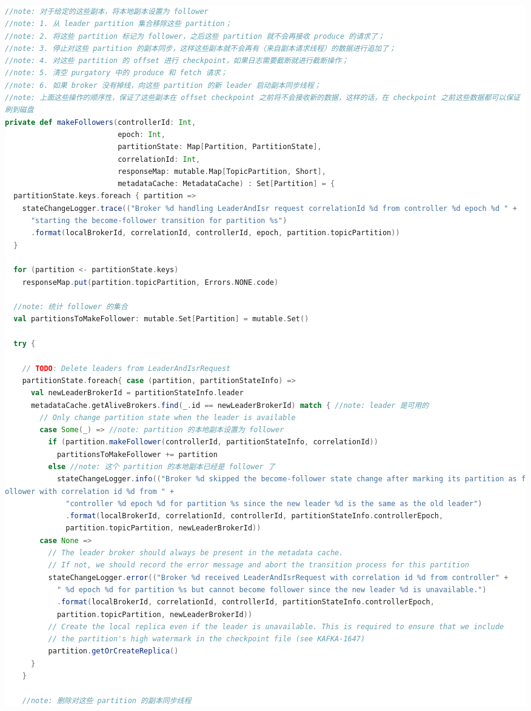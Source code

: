 ``` scala
//note: 对于给定的这些副本，将本地副本设置为 follower
//note: 1. 从 leader partition 集合移除这些 partition；
//note: 2. 将这些 partition 标记为 follower，之后这些 partition 就不会再接收 produce 的请求了；
//note: 3. 停止对这些 partition 的副本同步，这样这些副本就不会再有（来自副本请求线程）的数据进行追加了；
//note: 4. 对这些 partition 的 offset 进行 checkpoint，如果日志需要截断就进行截断操作；
//note: 5. 清空 purgatory 中的 produce 和 fetch 请求；
//note: 6. 如果 broker 没有掉线，向这些 partition 的新 leader 启动副本同步线程；
//note: 上面这些操作的顺序性，保证了这些副本在 offset checkpoint 之前将不会接收新的数据，这样的话，在 checkpoint 之前这些数据都可以保证刷到磁盘
private def makeFollowers(controllerId: Int,
                          epoch: Int,
                          partitionState: Map[Partition, PartitionState],
                          correlationId: Int,
                          responseMap: mutable.Map[TopicPartition, Short],
                          metadataCache: MetadataCache) : Set[Partition] = {
  partitionState.keys.foreach { partition =>
    stateChangeLogger.trace(("Broker %d handling LeaderAndIsr request correlationId %d from controller %d epoch %d " +
      "starting the become-follower transition for partition %s")
      .format(localBrokerId, correlationId, controllerId, epoch, partition.topicPartition))
  }

  for (partition <- partitionState.keys)
    responseMap.put(partition.topicPartition, Errors.NONE.code)

  //note: 统计 follower 的集合
  val partitionsToMakeFollower: mutable.Set[Partition] = mutable.Set()

  try {

    // TODO: Delete leaders from LeaderAndIsrRequest
    partitionState.foreach{ case (partition, partitionStateInfo) =>
      val newLeaderBrokerId = partitionStateInfo.leader
      metadataCache.getAliveBrokers.find(_.id == newLeaderBrokerId) match { //note: leader 是可用的
        // Only change partition state when the leader is available
        case Some(_) => //note: partition 的本地副本设置为 follower
          if (partition.makeFollower(controllerId, partitionStateInfo, correlationId))
            partitionsToMakeFollower += partition
          else //note: 这个 partition 的本地副本已经是 follower 了
            stateChangeLogger.info(("Broker %d skipped the become-follower state change after marking its partition as follower with correlation id %d from " +
              "controller %d epoch %d for partition %s since the new leader %d is the same as the old leader")
              .format(localBrokerId, correlationId, controllerId, partitionStateInfo.controllerEpoch,
              partition.topicPartition, newLeaderBrokerId))
        case None =>
          // The leader broker should always be present in the metadata cache.
          // If not, we should record the error message and abort the transition process for this partition
          stateChangeLogger.error(("Broker %d received LeaderAndIsrRequest with correlation id %d from controller" +
            " %d epoch %d for partition %s but cannot become follower since the new leader %d is unavailable.")
            .format(localBrokerId, correlationId, controllerId, partitionStateInfo.controllerEpoch,
            partition.topicPartition, newLeaderBrokerId))
          // Create the local replica even if the leader is unavailable. This is required to ensure that we include
          // the partition's high watermark in the checkpoint file (see KAFKA-1647)
          partition.getOrCreateReplica()
      }
    }

    //note: 删除对这些 partition 的副本同步线程
```